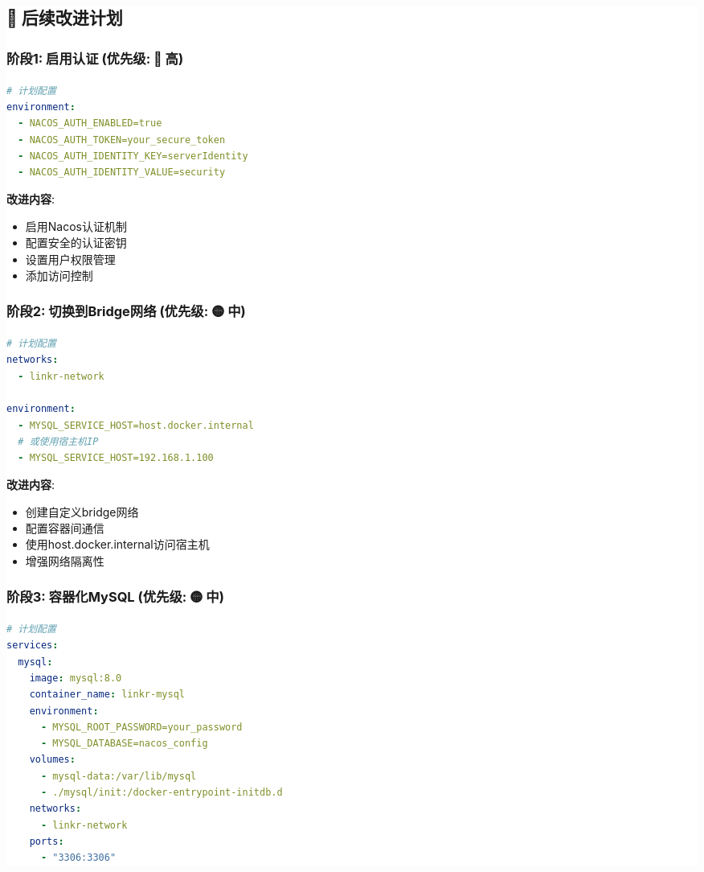 ## 🚀 后续改进计划

### 阶段1: 启用认证 (优先级: 🔴 高)
```yaml
# 计划配置
environment:
  - NACOS_AUTH_ENABLED=true
  - NACOS_AUTH_TOKEN=your_secure_token
  - NACOS_AUTH_IDENTITY_KEY=serverIdentity
  - NACOS_AUTH_IDENTITY_VALUE=security
```

**改进内容**:
- 启用Nacos认证机制
- 配置安全的认证密钥
- 设置用户权限管理
- 添加访问控制

### 阶段2: 切换到Bridge网络 (优先级: 🟡 中)
```yaml
# 计划配置
networks:
  - linkr-network

environment:
  - MYSQL_SERVICE_HOST=host.docker.internal
  # 或使用宿主机IP
  - MYSQL_SERVICE_HOST=192.168.1.100
```

**改进内容**:
- 创建自定义bridge网络
- 配置容器间通信
- 使用host.docker.internal访问宿主机
- 增强网络隔离性

### 阶段3: 容器化MySQL (优先级: 🟡 中)
```yaml
# 计划配置
services:
  mysql:
    image: mysql:8.0
    container_name: linkr-mysql
    environment:
      - MYSQL_ROOT_PASSWORD=your_password
      - MYSQL_DATABASE=nacos_config
    volumes:
      - mysql-data:/var/lib/mysql
      - ./mysql/init:/docker-entrypoint-initdb.d
    networks:
      - linkr-network
    ports:
      - "3306:3306"
```

